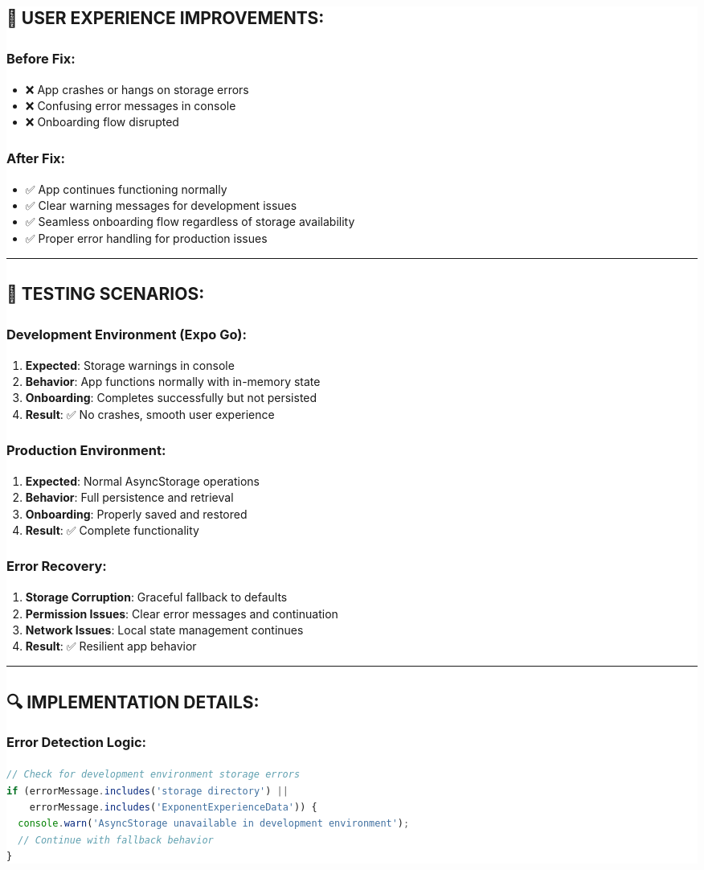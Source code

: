 ## 📱 **USER EXPERIENCE IMPROVEMENTS:**

### **Before Fix:**
- ❌ App crashes or hangs on storage errors
- ❌ Confusing error messages in console
- ❌ Onboarding flow disrupted

### **After Fix:**
- ✅ App continues functioning normally
- ✅ Clear warning messages for development issues
- ✅ Seamless onboarding flow regardless of storage availability
- ✅ Proper error handling for production issues

---

## 🧪 **TESTING SCENARIOS:**

### **Development Environment (Expo Go):**
1. **Expected**: Storage warnings in console
2. **Behavior**: App functions normally with in-memory state
3. **Onboarding**: Completes successfully but not persisted
4. **Result**: ✅ No crashes, smooth user experience

### **Production Environment:**
1. **Expected**: Normal AsyncStorage operations
2. **Behavior**: Full persistence and retrieval
3. **Onboarding**: Properly saved and restored
4. **Result**: ✅ Complete functionality

### **Error Recovery:**
1. **Storage Corruption**: Graceful fallback to defaults
2. **Permission Issues**: Clear error messages and continuation
3. **Network Issues**: Local state management continues
4. **Result**: ✅ Resilient app behavior

---

## 🔍 **IMPLEMENTATION DETAILS:**

### **Error Detection Logic:**
```typescript
// Check for development environment storage errors
if (errorMessage.includes('storage directory') || 
    errorMessage.includes('ExponentExperienceData')) {
  console.warn('AsyncStorage unavailable in development environment');
  // Continue with fallback behavior
}
```
